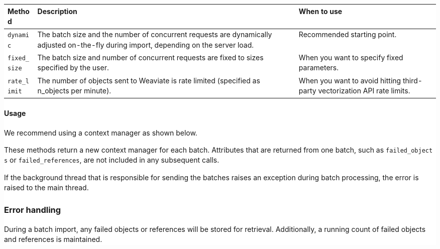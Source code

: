 | Method | Description | When to use |
| :-- | :-- | :-- |
| `dynamic` | The batch size and the number of concurrent requests are dynamically adjusted on-the-fly during import, depending on the server load. | Recommended starting point. |
| `fixed_size` | The batch size and number of concurrent requests are fixed to sizes specified by the user. | When you want to specify fixed parameters. |
| `rate_limit` | The number of objects sent to Weaviate is rate limited (specified as n_objects per minute). | When you want to avoid hitting third-party vectorization API rate limits. |

#### Usage

We recommend using a context manager as shown below.

These methods return a new context manager for each batch. Attributes that are returned from one batch, such as `failed_objects` or `failed_references`, are not included in any subsequent calls.

<Tabs groupId="languages">
<TabItem value="dynamic" label="Dynamic">

  <FilteredTextBlock
    text={PythonCode}
    startMarker="# START BatchDynamic"
    endMarker="# END BatchDynamic"
    language="py"
  />

</TabItem>
<TabItem value="fixedSize" label="Fixed Size">

  <FilteredTextBlock
    text={PythonCode}
    startMarker="# START BatchFixedSize"
    endMarker="# END BatchFixedSize"
    language="py"
  />

</TabItem>
<TabItem value="rateLimit" label="Rate limited">

<FilteredTextBlock
  text={PythonCode}
  startMarker="# START BatchRateLimit"
  endMarker="# END BatchRateLimit"
  language="py"
/>

</TabItem>
</Tabs>

If the background thread that is responsible for sending the batches raises an exception during batch processing, the error is raised to the main thread.

### Error handling

During a batch import, any failed objects or references will be stored for retrieval. Additionally, a running count of failed objects and references is maintained.
